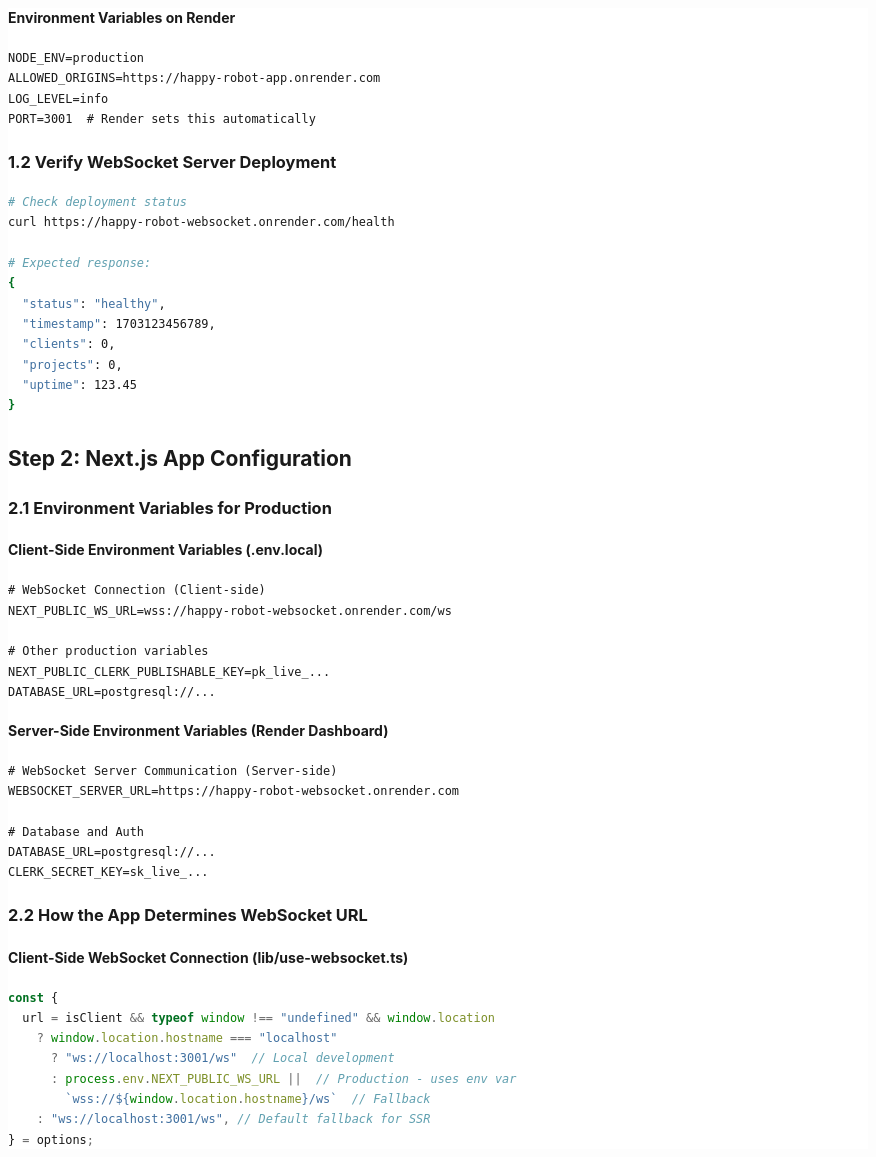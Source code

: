 #### Environment Variables on Render
```env
NODE_ENV=production
ALLOWED_ORIGINS=https://happy-robot-app.onrender.com
LOG_LEVEL=info
PORT=3001  # Render sets this automatically
```

### 1.2 Verify WebSocket Server Deployment
```bash
# Check deployment status
curl https://happy-robot-websocket.onrender.com/health

# Expected response:
{
  "status": "healthy",
  "timestamp": 1703123456789,
  "clients": 0,
  "projects": 0,
  "uptime": 123.45
}
```

## Step 2: Next.js App Configuration

### 2.1 Environment Variables for Production

#### Client-Side Environment Variables (.env.local)
```env
# WebSocket Connection (Client-side)
NEXT_PUBLIC_WS_URL=wss://happy-robot-websocket.onrender.com/ws

# Other production variables
NEXT_PUBLIC_CLERK_PUBLISHABLE_KEY=pk_live_...
DATABASE_URL=postgresql://...
```

#### Server-Side Environment Variables (Render Dashboard)
```env
# WebSocket Server Communication (Server-side)
WEBSOCKET_SERVER_URL=https://happy-robot-websocket.onrender.com

# Database and Auth
DATABASE_URL=postgresql://...
CLERK_SECRET_KEY=sk_live_...
```

### 2.2 How the App Determines WebSocket URL

#### Client-Side WebSocket Connection (lib/use-websocket.ts)
```typescript
const {
  url = isClient && typeof window !== "undefined" && window.location
    ? window.location.hostname === "localhost"
      ? "ws://localhost:3001/ws"  // Local development
      : process.env.NEXT_PUBLIC_WS_URL ||  // Production - uses env var
        `wss://${window.location.hostname}/ws`  // Fallback
    : "ws://localhost:3001/ws", // Default fallback for SSR
} = options;
```
